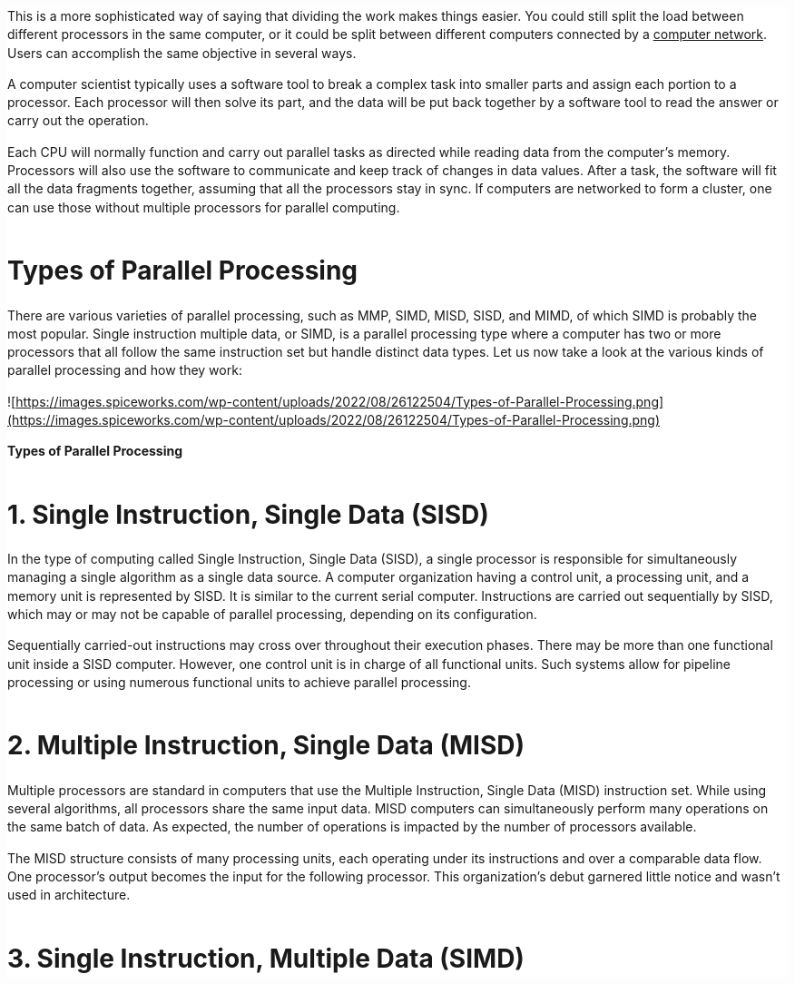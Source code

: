This is a more sophisticated way of saying that dividing the work makes things easier. You could still split the load between different processors in the same computer, or it could be split between different computers connected by a [computer network](https://www.spiceworks.com/tech/networking/articles/what-is-a-computer-network/). Users can accomplish the same objective in several ways.

A computer scientist typically uses a software tool to break a complex task into smaller parts and assign each portion to a processor. Each processor will then solve its part, and the data will be put back together by a software tool to read the answer or carry out the operation.

Each CPU will normally function and carry out parallel tasks as directed while reading data from the computer’s memory. Processors will also use the software to communicate and keep track of changes in data values. After a task, the software will fit all the data fragments together, assuming that all the processors stay in sync. If computers are networked to form a cluster, one can use those without multiple processors for parallel computing.

# **Types of Parallel Processing**

There are various varieties of parallel processing, such as MMP, SIMD, MISD, SISD, and MIMD, of which SIMD is probably the most popular. Single instruction multiple data, or SIMD, is a parallel processing type where a computer has two or more processors that all follow the same instruction set but handle distinct data types. Let us now take a look at the various kinds of parallel processing and how they work:

![https://images.spiceworks.com/wp-content/uploads/2022/08/26122504/Types-of-Parallel-Processing.png](https://images.spiceworks.com/wp-content/uploads/2022/08/26122504/Types-of-Parallel-Processing.png)

**Types of Parallel Processing**

# **1. Single Instruction, Single Data (SISD)**

In the type of computing called Single Instruction, Single Data (SISD), a single processor is responsible for simultaneously managing a single algorithm as a single data source. A computer organization having a control unit, a processing unit, and a memory unit is represented by SISD. It is similar to the current serial computer. Instructions are carried out sequentially by SISD, which may or may not be capable of parallel processing, depending on its configuration.

Sequentially carried-out instructions may cross over throughout their execution phases. There may be more than one functional unit inside a SISD computer. However, one control unit is in charge of all functional units. Such systems allow for pipeline processing or using numerous functional units to achieve parallel processing.

# **2. Multiple Instruction, Single Data (MISD)**

Multiple processors are standard in computers that use the Multiple Instruction, Single Data (MISD) instruction set. While using several algorithms, all processors share the same input data. MISD computers can simultaneously perform many operations on the same batch of data. As expected, the number of operations is impacted by the number of processors available.

The MISD structure consists of many processing units, each operating under its instructions and over a comparable data flow. One processor’s output becomes the input for the following processor. This organization’s debut garnered little notice and wasn’t used in architecture.

# **3. Single Instruction, Multiple Data (SIMD)**

